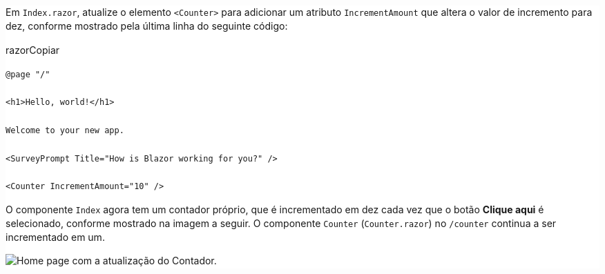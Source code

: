 Em `Index.razor`, atualize o elemento `<Counter>` para adicionar um atributo `IncrementAmount` que altera o valor de incremento para dez, conforme mostrado pela última linha do seguinte código:

razorCopiar

```
@page "/"

<h1>Hello, world!</h1>

Welcome to your new app.

<SurveyPrompt Title="How is Blazor working for you?" />

<Counter IncrementAmount="10" />
```

O componente `Index` agora tem um contador próprio, que é incrementado em dez cada vez que o botão **Clique aqui** é selecionado, conforme mostrado na imagem a seguir. O componente `Counter` (`Counter.razor`) no `/counter` continua a ser incrementado em um.

![Home page com a atualização do Contador.](https://learn.microsoft.com/pt-br/training/modules/build-blazor-webassembly-visual-studio-code/media/counter-homepage-modify.png)
